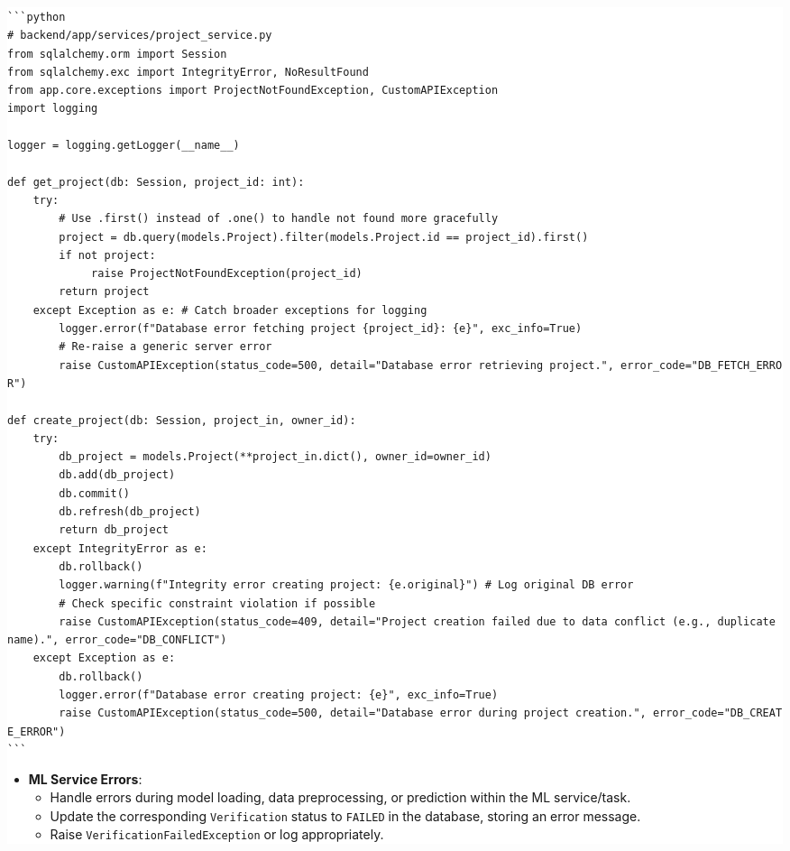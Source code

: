     ```python
    # backend/app/services/project_service.py
    from sqlalchemy.orm import Session
    from sqlalchemy.exc import IntegrityError, NoResultFound
    from app.core.exceptions import ProjectNotFoundException, CustomAPIException
    import logging

    logger = logging.getLogger(__name__)
    
    def get_project(db: Session, project_id: int):
        try:
            # Use .first() instead of .one() to handle not found more gracefully
            project = db.query(models.Project).filter(models.Project.id == project_id).first()
            if not project:
                 raise ProjectNotFoundException(project_id)
            return project
        except Exception as e: # Catch broader exceptions for logging
            logger.error(f"Database error fetching project {project_id}: {e}", exc_info=True)
            # Re-raise a generic server error
            raise CustomAPIException(status_code=500, detail="Database error retrieving project.", error_code="DB_FETCH_ERROR")
    
    def create_project(db: Session, project_in, owner_id):
        try:
            db_project = models.Project(**project_in.dict(), owner_id=owner_id)
            db.add(db_project)
            db.commit()
            db.refresh(db_project)
            return db_project
        except IntegrityError as e:
            db.rollback()
            logger.warning(f"Integrity error creating project: {e.original}") # Log original DB error
            # Check specific constraint violation if possible
            raise CustomAPIException(status_code=409, detail="Project creation failed due to data conflict (e.g., duplicate name).", error_code="DB_CONFLICT")
        except Exception as e:
            db.rollback()
            logger.error(f"Database error creating project: {e}", exc_info=True)
            raise CustomAPIException(status_code=500, detail="Database error during project creation.", error_code="DB_CREATE_ERROR")
    ```

-   **ML Service Errors**:
    -   Handle errors during model loading, data preprocessing, or prediction within the ML service/task.
    -   Update the corresponding `Verification` status to `FAILED` in the database, storing an error message.
    -   Raise `VerificationFailedException` or log appropriately.
